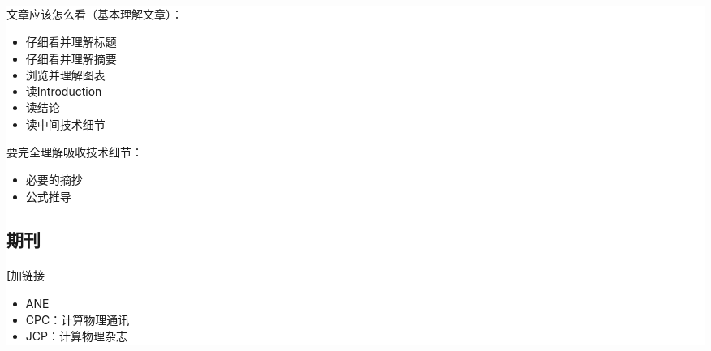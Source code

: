 

文章应该怎么看（基本理解文章）：
- 仔细看并理解标题
- 仔细看并理解摘要
- 浏览并理解图表
- 读Introduction
- 读结论
- 读中间技术细节

要完全理解吸收技术细节：
- 必要的摘抄
- 公式推导


## 期刊
[加链接
- ANE
- CPC：计算物理通讯
- JCP：计算物理杂志